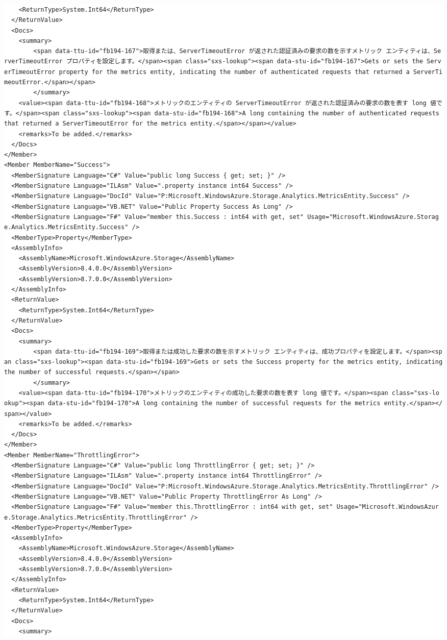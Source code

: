         <ReturnType>System.Int64</ReturnType>
      </ReturnValue>
      <Docs>
        <summary>
            <span data-ttu-id="fb194-167">取得または、ServerTimeoutError が返された認証済みの要求の数を示すメトリック エンティティは、ServerTimeoutError プロパティを設定します。</span><span class="sxs-lookup"><span data-stu-id="fb194-167">Gets or sets the ServerTimeoutError property for the metrics entity, indicating the number of authenticated requests that returned a ServerTimeoutError.</span></span>
            </summary>
        <value><span data-ttu-id="fb194-168">メトリックのエンティティの ServerTimeoutError が返された認証済みの要求の数を表す long 値です。</span><span class="sxs-lookup"><span data-stu-id="fb194-168">A long containing the number of authenticated requests that returned a ServerTimeoutError for the metrics entity.</span></span></value>
        <remarks>To be added.</remarks>
      </Docs>
    </Member>
    <Member MemberName="Success">
      <MemberSignature Language="C#" Value="public long Success { get; set; }" />
      <MemberSignature Language="ILAsm" Value=".property instance int64 Success" />
      <MemberSignature Language="DocId" Value="P:Microsoft.WindowsAzure.Storage.Analytics.MetricsEntity.Success" />
      <MemberSignature Language="VB.NET" Value="Public Property Success As Long" />
      <MemberSignature Language="F#" Value="member this.Success : int64 with get, set" Usage="Microsoft.WindowsAzure.Storage.Analytics.MetricsEntity.Success" />
      <MemberType>Property</MemberType>
      <AssemblyInfo>
        <AssemblyName>Microsoft.WindowsAzure.Storage</AssemblyName>
        <AssemblyVersion>8.4.0.0</AssemblyVersion>
        <AssemblyVersion>8.7.0.0</AssemblyVersion>
      </AssemblyInfo>
      <ReturnValue>
        <ReturnType>System.Int64</ReturnType>
      </ReturnValue>
      <Docs>
        <summary>
            <span data-ttu-id="fb194-169">取得または成功した要求の数を示すメトリック エンティティは、成功プロパティを設定します。</span><span class="sxs-lookup"><span data-stu-id="fb194-169">Gets or sets the Success property for the metrics entity, indicating the number of successful requests.</span></span>
            </summary>
        <value><span data-ttu-id="fb194-170">メトリックのエンティティの成功した要求の数を表す long 値です。</span><span class="sxs-lookup"><span data-stu-id="fb194-170">A long containing the number of successful requests for the metrics entity.</span></span></value>
        <remarks>To be added.</remarks>
      </Docs>
    </Member>
    <Member MemberName="ThrottlingError">
      <MemberSignature Language="C#" Value="public long ThrottlingError { get; set; }" />
      <MemberSignature Language="ILAsm" Value=".property instance int64 ThrottlingError" />
      <MemberSignature Language="DocId" Value="P:Microsoft.WindowsAzure.Storage.Analytics.MetricsEntity.ThrottlingError" />
      <MemberSignature Language="VB.NET" Value="Public Property ThrottlingError As Long" />
      <MemberSignature Language="F#" Value="member this.ThrottlingError : int64 with get, set" Usage="Microsoft.WindowsAzure.Storage.Analytics.MetricsEntity.ThrottlingError" />
      <MemberType>Property</MemberType>
      <AssemblyInfo>
        <AssemblyName>Microsoft.WindowsAzure.Storage</AssemblyName>
        <AssemblyVersion>8.4.0.0</AssemblyVersion>
        <AssemblyVersion>8.7.0.0</AssemblyVersion>
      </AssemblyInfo>
      <ReturnValue>
        <ReturnType>System.Int64</ReturnType>
      </ReturnValue>
      <Docs>
        <summary>